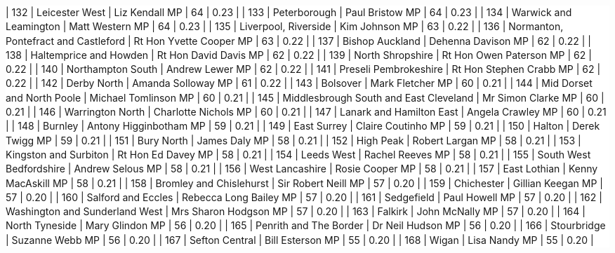 | 132 | Leicester West | Liz Kendall MP | 64 | 0.23 |
| 133 | Peterborough | Paul Bristow MP | 64 | 0.23 |
| 134 | Warwick and Leamington | Matt Western MP | 64 | 0.23 |
| 135 | Liverpool, Riverside | Kim Johnson MP | 63 | 0.22 |
| 136 | Normanton, Pontefract and Castleford | Rt Hon Yvette Cooper MP | 63 | 0.22 |
| 137 | Bishop Auckland | Dehenna Davison MP | 62 | 0.22 |
| 138 | Haltemprice and Howden | Rt Hon David Davis MP | 62 | 0.22 |
| 139 | North Shropshire | Rt Hon Owen Paterson MP | 62 | 0.22 |
| 140 | Northampton South | Andrew Lewer MP | 62 | 0.22 |
| 141 | Preseli Pembrokeshire | Rt Hon Stephen Crabb MP | 62 | 0.22 |
| 142 | Derby North | Amanda Solloway MP | 61 | 0.22 |
| 143 | Bolsover | Mark Fletcher MP | 60 | 0.21 |
| 144 | Mid Dorset and North Poole | Michael Tomlinson MP | 60 | 0.21 |
| 145 | Middlesbrough South and East Cleveland | Mr Simon Clarke MP | 60 | 0.21 |
| 146 | Warrington North | Charlotte Nichols MP | 60 | 0.21 |
| 147 | Lanark and Hamilton East | Angela Crawley MP | 60 | 0.21 |
| 148 | Burnley | Antony Higginbotham MP | 59 | 0.21 |
| 149 | East Surrey | Claire Coutinho MP | 59 | 0.21 |
| 150 | Halton | Derek Twigg MP | 59 | 0.21 |
| 151 | Bury North | James Daly MP | 58 | 0.21 |
| 152 | High Peak | Robert Largan MP | 58 | 0.21 |
| 153 | Kingston and Surbiton | Rt Hon Ed Davey MP | 58 | 0.21 |
| 154 | Leeds West | Rachel Reeves MP | 58 | 0.21 |
| 155 | South West Bedfordshire | Andrew Selous MP | 58 | 0.21 |
| 156 | West Lancashire | Rosie Cooper MP | 58 | 0.21 |
| 157 | East Lothian | Kenny MacAskill MP | 58 | 0.21 |
| 158 | Bromley and Chislehurst | Sir Robert Neill MP | 57 | 0.20 |
| 159 | Chichester | Gillian Keegan MP | 57 | 0.20 |
| 160 | Salford and Eccles | Rebecca Long Bailey MP | 57 | 0.20 |
| 161 | Sedgefield | Paul Howell MP | 57 | 0.20 |
| 162 | Washington and Sunderland West | Mrs Sharon Hodgson MP | 57 | 0.20 |
| 163 | Falkirk | John McNally MP | 57 | 0.20 |
| 164 | North Tyneside | Mary Glindon MP | 56 | 0.20 |
| 165 | Penrith and The Border | Dr Neil Hudson MP | 56 | 0.20 |
| 166 | Stourbridge | Suzanne Webb MP | 56 | 0.20 |
| 167 | Sefton Central | Bill Esterson MP | 55 | 0.20 |
| 168 | Wigan | Lisa Nandy MP | 55 | 0.20 |